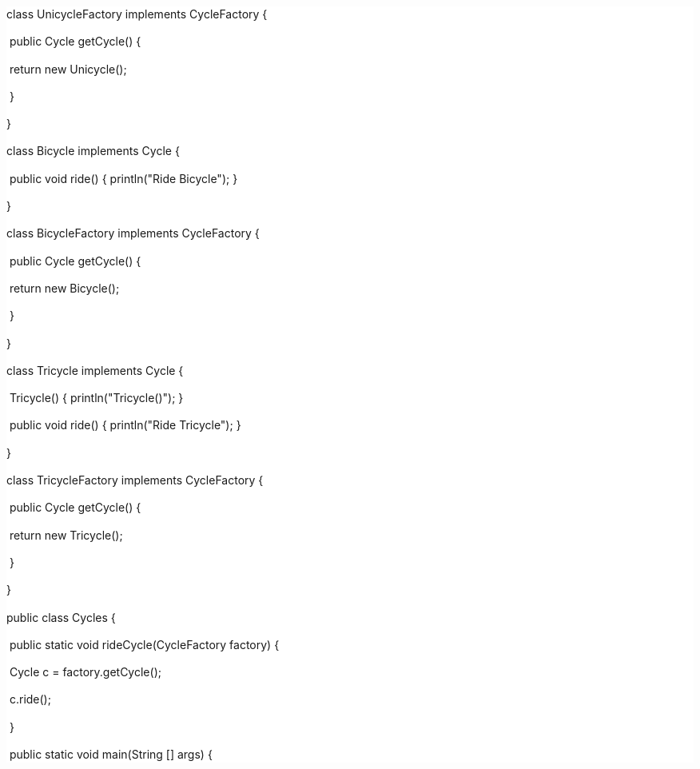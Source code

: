  

class UnicycleFactory implements CycleFactory {

​       public Cycle getCycle() {

​              return new Unicycle();

​       }

}

 

class Bicycle implements Cycle {

​       public void ride() { println("Ride Bicycle"); }

}

 

class BicycleFactory implements CycleFactory {

​       public Cycle getCycle() {

​              return new Bicycle();

​       }

}

 

 

class Tricycle implements Cycle {

​       Tricycle() { println("Tricycle()"); }

​       public void ride() { println("Ride Tricycle"); }

}

 

class TricycleFactory implements CycleFactory {

​       public Cycle getCycle() {

​              return new Tricycle();

​       }

}

 

public class Cycles {

​       public static void rideCycle(CycleFactory factory) {

​              Cycle c = factory.getCycle();

​              c.ride();

​       }

​       public static void main(String [] args) {
